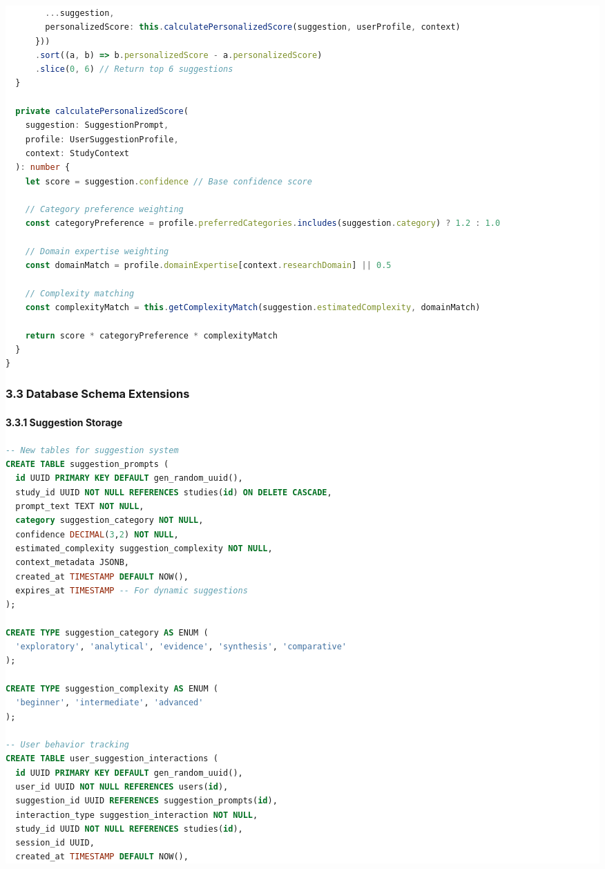 ```typescript
        ...suggestion,
        personalizedScore: this.calculatePersonalizedScore(suggestion, userProfile, context)
      }))
      .sort((a, b) => b.personalizedScore - a.personalizedScore)
      .slice(0, 6) // Return top 6 suggestions
  }
  
  private calculatePersonalizedScore(
    suggestion: SuggestionPrompt,
    profile: UserSuggestionProfile,
    context: StudyContext
  ): number {
    let score = suggestion.confidence // Base confidence score
    
    // Category preference weighting
    const categoryPreference = profile.preferredCategories.includes(suggestion.category) ? 1.2 : 1.0
    
    // Domain expertise weighting  
    const domainMatch = profile.domainExpertise[context.researchDomain] || 0.5
    
    // Complexity matching
    const complexityMatch = this.getComplexityMatch(suggestion.estimatedComplexity, domainMatch)
    
    return score * categoryPreference * complexityMatch
  }
}
```

### 3.3 Database Schema Extensions

#### 3.3.1 Suggestion Storage
```sql
-- New tables for suggestion system
CREATE TABLE suggestion_prompts (
  id UUID PRIMARY KEY DEFAULT gen_random_uuid(),
  study_id UUID NOT NULL REFERENCES studies(id) ON DELETE CASCADE,
  prompt_text TEXT NOT NULL,
  category suggestion_category NOT NULL,
  confidence DECIMAL(3,2) NOT NULL,
  estimated_complexity suggestion_complexity NOT NULL,
  context_metadata JSONB,
  created_at TIMESTAMP DEFAULT NOW(),
  expires_at TIMESTAMP -- For dynamic suggestions
);

CREATE TYPE suggestion_category AS ENUM (
  'exploratory', 'analytical', 'evidence', 'synthesis', 'comparative'
);

CREATE TYPE suggestion_complexity AS ENUM (
  'beginner', 'intermediate', 'advanced'
);

-- User behavior tracking
CREATE TABLE user_suggestion_interactions (
  id UUID PRIMARY KEY DEFAULT gen_random_uuid(),
  user_id UUID NOT NULL REFERENCES users(id),
  suggestion_id UUID REFERENCES suggestion_prompts(id),
  interaction_type suggestion_interaction NOT NULL,
  study_id UUID NOT NULL REFERENCES studies(id),
  session_id UUID,
  created_at TIMESTAMP DEFAULT NOW(),
```